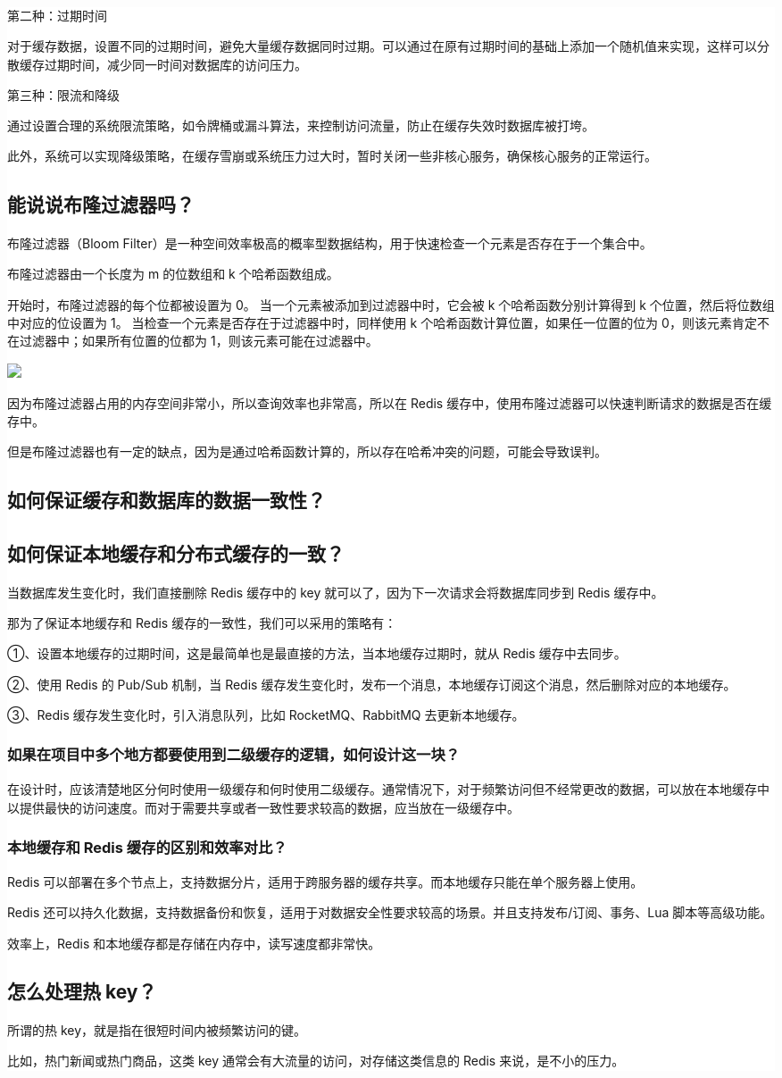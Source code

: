 第二种：过期时间

对于缓存数据，设置不同的过期时间，避免大量缓存数据同时过期。可以通过在原有过期时间的基础上添加一个随机值来实现，这样可以分散缓存过期时间，减少同一时间对数据库的访问压力。

第三种：限流和降级

通过设置合理的系统限流策略，如令牌桶或漏斗算法，来控制访问流量，防止在缓存失效时数据库被打垮。

此外，系统可以实现降级策略，在缓存雪崩或系统压力过大时，暂时关闭一些非核心服务，确保核心服务的正常运行。


## 能说说布隆过滤器吗？
布隆过滤器（Bloom Filter）是一种空间效率极高的概率型数据结构，用于快速检查一个元素是否存在于一个集合中。

布隆过滤器由一个长度为 m 的位数组和 k 个哈希函数组成。

开始时，布隆过滤器的每个位都被设置为 0。
当一个元素被添加到过滤器中时，它会被 k 个哈希函数分别计算得到 k 个位置，然后将位数组中对应的位设置为 1。
当检查一个元素是否存在于过滤器中时，同样使用 k 个哈希函数计算位置，如果任一位置的位为 0，则该元素肯定不在过滤器中；如果所有位置的位都为 1，则该元素可能在过滤器中。

![](https://cdn.tobebetterjavaer.com/tobebetterjavaer/images/sidebar/sanfene/redis-d0b8d85c-85dc-4843-b4be-d5d48338a44e.png)

因为布隆过滤器占用的内存空间非常小，所以查询效率也非常高，所以在 Redis 缓存中，使用布隆过滤器可以快速判断请求的数据是否在缓存中。

但是布隆过滤器也有一定的缺点，因为是通过哈希函数计算的，所以存在哈希冲突的问题，可能会导致误判。

## 如何保证缓存和数据库的数据⼀致性？

## 如何保证本地缓存和分布式缓存的一致？
当数据库发生变化时，我们直接删除 Redis 缓存中的 key 就可以了，因为下一次请求会将数据库同步到 Redis 缓存中。

那为了保证本地缓存和 Redis 缓存的一致性，我们可以采用的策略有：

①、设置本地缓存的过期时间，这是最简单也是最直接的方法，当本地缓存过期时，就从 Redis 缓存中去同步。

②、使用 Redis 的 Pub/Sub 机制，当 Redis 缓存发生变化时，发布一个消息，本地缓存订阅这个消息，然后删除对应的本地缓存。

③、Redis 缓存发生变化时，引入消息队列，比如 RocketMQ、RabbitMQ 去更新本地缓存。

### 如果在项目中多个地方都要使用到二级缓存的逻辑，如何设计这一块？
在设计时，应该清楚地区分何时使用一级缓存和何时使用二级缓存。通常情况下，对于频繁访问但不经常更改的数据，可以放在本地缓存中以提供最快的访问速度。而对于需要共享或者一致性要求较高的数据，应当放在一级缓存中。


### 本地缓存和 Redis 缓存的区别和效率对比？
Redis 可以部署在多个节点上，支持数据分片，适用于跨服务器的缓存共享。而本地缓存只能在单个服务器上使用。

Redis 还可以持久化数据，支持数据备份和恢复，适用于对数据安全性要求较高的场景。并且支持发布/订阅、事务、Lua 脚本等高级功能。

效率上，Redis 和本地缓存都是存储在内存中，读写速度都非常快。

## 怎么处理热 key？
所谓的热 key，就是指在很短时间内被频繁访问的键。

比如，热门新闻或热门商品，这类 key 通常会有大流量的访问，对存储这类信息的 Redis 来说，是不小的压力。
